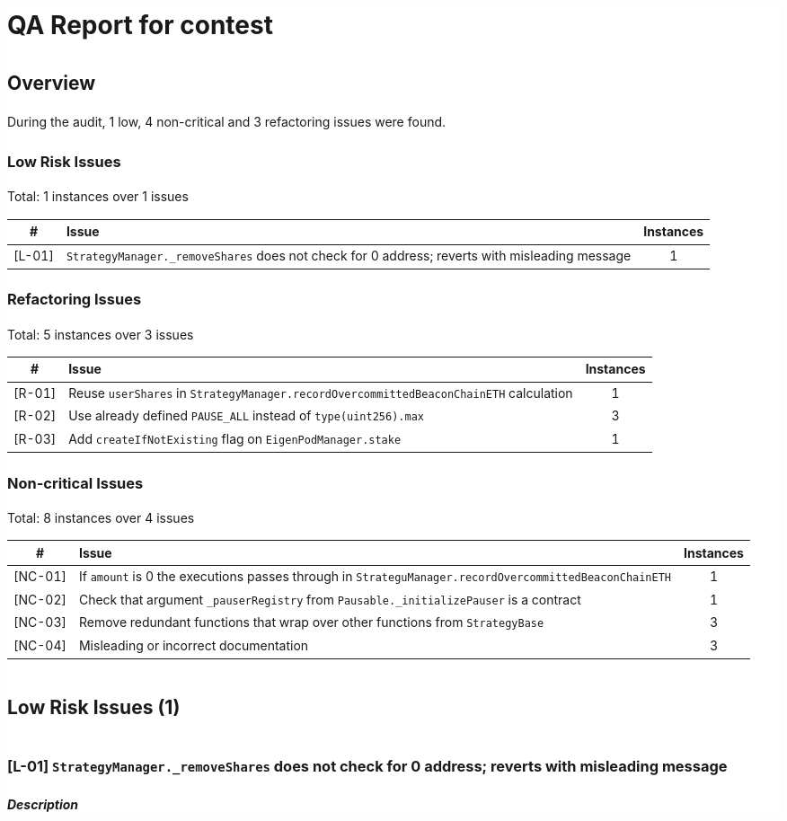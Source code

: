 # QA Report for contest

## Overview
During the audit, 1 low, 4 non-critical and 3 refactoring issues were found.

### Low Risk Issues

Total: 1 instances over 1 issues

|#|Issue|Instances|
|-|:-|:-:|
| [L-01] | `StrategyManager._removeShares` does not check for 0 address; reverts with misleading message | 1 |

### Refactoring Issues

Total: 5 instances over 3 issues

|#|Issue|Instances|
|-|:-|:-:|
| [R-01]| Reuse `userShares` in `StrategyManager.recordOvercommittedBeaconChainETH` calculation | 1 |
| [R-02]| Use already defined `PAUSE_ALL` instead of `type(uint256).max` | 3 |
| [R-03]| Add `createIfNotExisting` flag on `EigenPodManager.stake` | 1 |

### Non-critical Issues

Total: 8 instances over 4 issues

|#|Issue|Instances|
|-|:-|:-:|
| [NC-01]| If `amount` is 0 the executions passes through in `StrateguManager.recordOvercommittedBeaconChainETH` | 1 |
| [NC-02]| Check that argument `_pauserRegistry` from `Pausable._initializePauser` is a contract | 1 |
| [NC-03]| Remove redundant functions that wrap over other functions from `StrategyBase` | 3 |
| [NC-04]| Misleading or incorrect documentation | 3 |

#
## Low Risk Issues (1)
#

### [L-01] `StrategyManager._removeShares` does not check for 0 address; reverts with misleading message
##### Description
